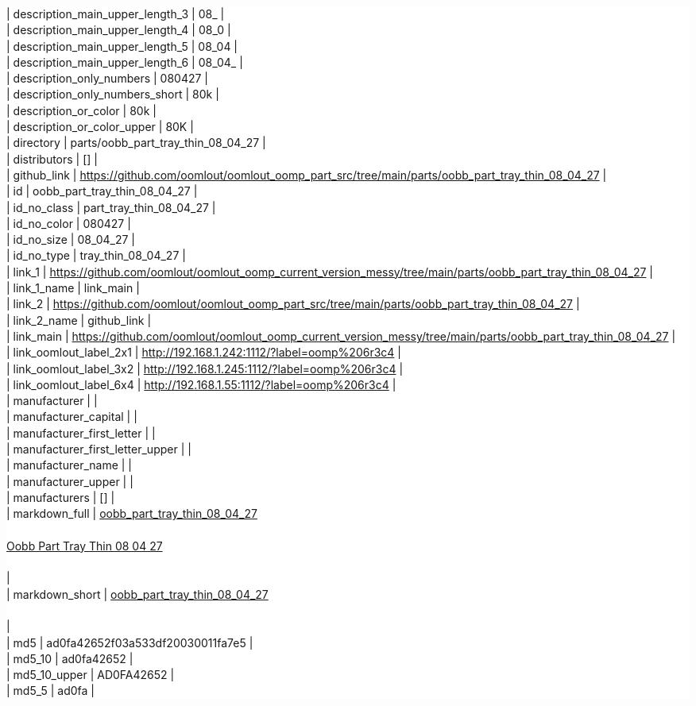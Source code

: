 | description_main_upper_length_3 | 08_ |  
| description_main_upper_length_4 | 08_0 |  
| description_main_upper_length_5 | 08_04 |  
| description_main_upper_length_6 | 08_04_ |  
| description_only_numbers | 080427 |  
| description_only_numbers_short | 80k |  
| description_or_color | 80k |  
| description_or_color_upper | 80K |  
| directory | parts/oobb_part_tray_thin_08_04_27 |  
| distributors | [] |  
| github_link | https://github.com/oomlout/oomlout_oomp_part_src/tree/main/parts/oobb_part_tray_thin_08_04_27 |  
| id | oobb_part_tray_thin_08_04_27 |  
| id_no_class | part_tray_thin_08_04_27 |  
| id_no_color | 080427 |  
| id_no_size | 08_04_27 |  
| id_no_type | tray_thin_08_04_27 |  
| link_1 | https://github.com/oomlout/oomlout_oomp_current_version_messy/tree/main/parts/oobb_part_tray_thin_08_04_27 |  
| link_1_name | link_main |  
| link_2 | https://github.com/oomlout/oomlout_oomp_part_src/tree/main/parts/oobb_part_tray_thin_08_04_27 |  
| link_2_name | github_link |  
| link_main | https://github.com/oomlout/oomlout_oomp_current_version_messy/tree/main/parts/oobb_part_tray_thin_08_04_27 |  
| link_oomlout_label_2x1 | http://192.168.1.242:1112/?label=oomp%206r3c4 |  
| link_oomlout_label_3x2 | http://192.168.1.245:1112/?label=oomp%206r3c4 |  
| link_oomlout_label_6x4 | http://192.168.1.55:1112/?label=oomp%206r3c4 |  
| manufacturer |  |  
| manufacturer_capital |  |  
| manufacturer_first_letter |  |  
| manufacturer_first_letter_upper |  |  
| manufacturer_name |  |  
| manufacturer_upper |  |  
| manufacturers | [] |  
| markdown_full | [oobb_part_tray_thin_08_04_27](https://github.com/oomlout/oomlout_oomp_current_version_messy/tree/main/parts/oobb_part_tray_thin_08_04_27)<br>[](https://github.com/oomlout/oomlout_oomp_current_version_messy/tree/main/parts/oobb_part_tray_thin_08_04_27)<br>[Oobb Part Tray Thin 08 04 27](https://github.com/oomlout/oomlout_oomp_current_version_messy/tree/main/parts/oobb_part_tray_thin_08_04_27)<br><br> |  
| markdown_short | [oobb_part_tray_thin_08_04_27](https://github.com/oomlout/oomlout_oomp_current_version_messy/tree/main/parts/oobb_part_tray_thin_08_04_27)<br><br> |  
| md5 | ad0fa42652f03a533df20030011fa7e5 |  
| md5_10 | ad0fa42652 |  
| md5_10_upper | AD0FA42652 |  
| md5_5 | ad0fa |  